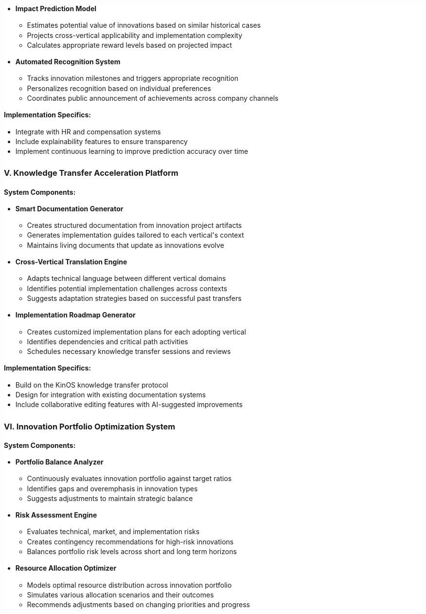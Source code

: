 - **Impact Prediction Model**
  - Estimates potential value of innovations based on similar historical cases
  - Projects cross-vertical applicability and implementation complexity
  - Calculates appropriate reward levels based on projected impact

- **Automated Recognition System**
  - Tracks innovation milestones and triggers appropriate recognition
  - Personalizes recognition based on individual preferences
  - Coordinates public announcement of achievements across company channels

**Implementation Specifics:**
- Integrate with HR and compensation systems
- Include explainability features to ensure transparency
- Implement continuous learning to improve prediction accuracy over time

### V. Knowledge Transfer Acceleration Platform

**System Components:**
- **Smart Documentation Generator**
  - Creates structured documentation from innovation project artifacts
  - Generates implementation guides tailored to each vertical's context
  - Maintains living documents that update as innovations evolve

- **Cross-Vertical Translation Engine**
  - Adapts technical language between different vertical domains
  - Identifies potential implementation challenges across contexts
  - Suggests adaptation strategies based on successful past transfers

- **Implementation Roadmap Generator**
  - Creates customized implementation plans for each adopting vertical
  - Identifies dependencies and critical path activities
  - Schedules necessary knowledge transfer sessions and reviews

**Implementation Specifics:**
- Build on the KinOS knowledge transfer protocol
- Design for integration with existing documentation systems
- Include collaborative editing features with AI-suggested improvements

### VI. Innovation Portfolio Optimization System

**System Components:**
- **Portfolio Balance Analyzer**
  - Continuously evaluates innovation portfolio against target ratios
  - Identifies gaps and overemphasis in innovation types
  - Suggests adjustments to maintain strategic balance

- **Risk Assessment Engine**
  - Evaluates technical, market, and implementation risks
  - Creates contingency recommendations for high-risk innovations
  - Balances portfolio risk levels across short and long term horizons

- **Resource Allocation Optimizer**
  - Models optimal resource distribution across innovation portfolio
  - Simulates various allocation scenarios and their outcomes
  - Recommends adjustments based on changing priorities and progress
